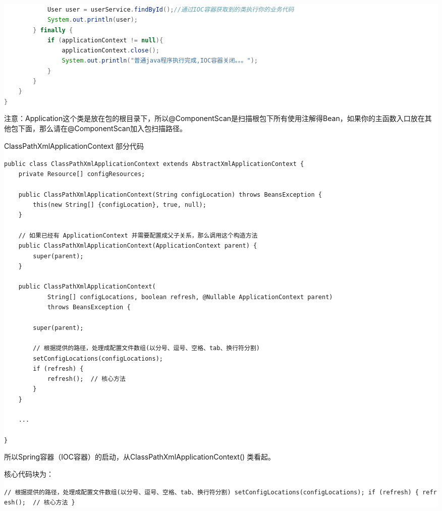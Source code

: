 ```java
            User user = userService.findById();//通过IOC容器获取到的类执行你的业务代码
            System.out.println(user);
        } finally {
            if (applicationContext != null){
                applicationContext.close();
                System.out.println("普通java程序执行完成,IOC容器关闭。。。");
            }
        }
    }
}
```

注意：Application这个类是放在包的根目录下，所以@ComponentScan是扫描根包下所有使用注解得Bean，如果你的主函数入口放在其他包下面，那么请在@ComponentScan加入包扫描路径。

ClassPathXmlApplicationContext 部分代码

```
public class ClassPathXmlApplicationContext extends AbstractXmlApplicationContext {
    private Resource[] configResources;
    
    public ClassPathXmlApplicationContext(String configLocation) throws BeansException {
        this(new String[] {configLocation}, true, null);
    }
    
    // 如果已经有 ApplicationContext 并需要配置成父子关系，那么调用这个构造方法
    public ClassPathXmlApplicationContext(ApplicationContext parent) {
        super(parent);
    }
    
    public ClassPathXmlApplicationContext(
            String[] configLocations, boolean refresh, @Nullable ApplicationContext parent)
            throws BeansException {
    
        super(parent);
        
        // 根据提供的路径，处理成配置文件数组(以分号、逗号、空格、tab、换行符分割)
        setConfigLocations(configLocations);
        if (refresh) {
            refresh();  // 核心方法
        }
    }
    
    ...
    
}    
```

所以Spring容器（IOC容器）的启动，从ClassPathXmlApplicationContext() 类看起。

核心代码块为：

`
// 根据提供的路径，处理成配置文件数组(以分号、逗号、空格、tab、换行符分割)
setConfigLocations(configLocations);
if (refresh) {
    refresh();  // 核心方法
}
`
